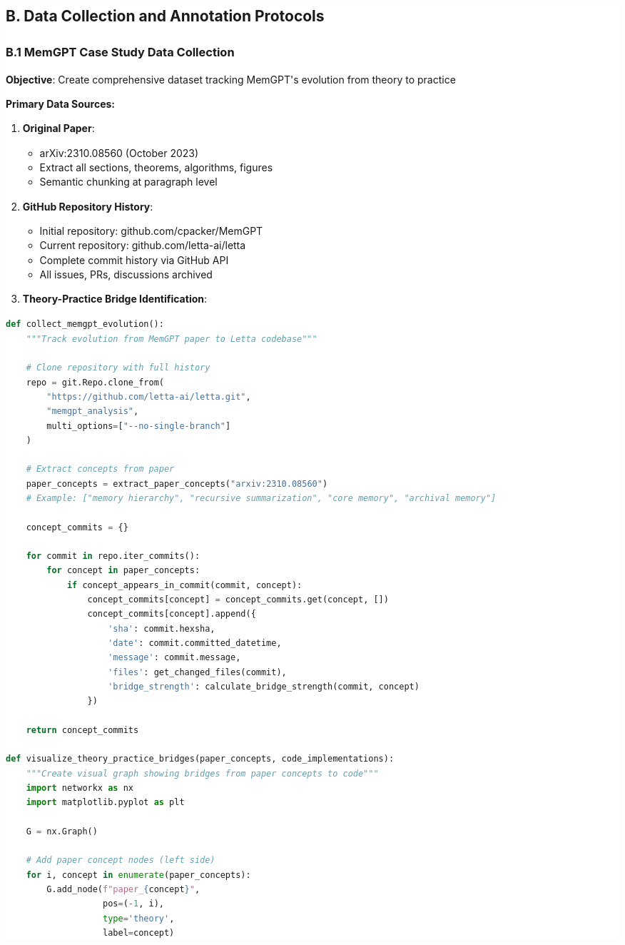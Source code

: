 ## B. Data Collection and Annotation Protocols

### B.1 MemGPT Case Study Data Collection

**Objective**: Create comprehensive dataset tracking MemGPT's evolution from theory to practice

**Primary Data Sources:**

1. **Original Paper**: 
   - arXiv:2310.08560 (October 2023)
   - Extract all sections, theorems, algorithms, figures
   - Semantic chunking at paragraph level
   
2. **GitHub Repository History**:
   - Initial repository: github.com/cpacker/MemGPT
   - Current repository: github.com/letta-ai/letta
   - Complete commit history via GitHub API
   - All issues, PRs, discussions archived

3. **Theory-Practice Bridge Identification**:

```python
def collect_memgpt_evolution():
    """Track evolution from MemGPT paper to Letta codebase"""
    
    # Clone repository with full history
    repo = git.Repo.clone_from(
        "https://github.com/letta-ai/letta.git",
        "memgpt_analysis",
        multi_options=["--no-single-branch"]
    )
    
    # Extract concepts from paper
    paper_concepts = extract_paper_concepts("arxiv:2310.08560")
    # Example: ["memory hierarchy", "recursive summarization", "core memory", "archival memory"]
    
    concept_commits = {}
    
    for commit in repo.iter_commits():
        for concept in paper_concepts:
            if concept_appears_in_commit(commit, concept):
                concept_commits[concept] = concept_commits.get(concept, [])
                concept_commits[concept].append({
                    'sha': commit.hexsha,
                    'date': commit.committed_datetime,
                    'message': commit.message,
                    'files': get_changed_files(commit),
                    'bridge_strength': calculate_bridge_strength(commit, concept)
                })
    
    return concept_commits

def visualize_theory_practice_bridges(paper_concepts, code_implementations):
    """Create visual graph showing bridges from paper concepts to code"""
    import networkx as nx
    import matplotlib.pyplot as plt
    
    G = nx.Graph()
    
    # Add paper concept nodes (left side)
    for i, concept in enumerate(paper_concepts):
        G.add_node(f"paper_{concept}", 
                   pos=(-1, i), 
                   type='theory',
                   label=concept)
```